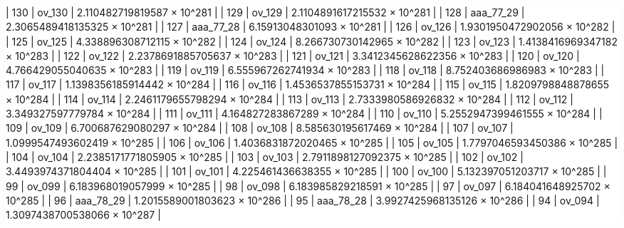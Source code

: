 | 130 | ov_130 | 2.110482719819587 × 10^281 |
| 129 | ov_129 | 2.1104891617215532 × 10^281 |
| 128 | aaa_77_29 | 2.3065489418135325 × 10^281 |
| 127 | aaa_77_28 | 6.15913048301093 × 10^281 |
| 126 | ov_126 | 1.9301950472902056 × 10^282 |
| 125 | ov_125 | 4.338896308712115 × 10^282 |
| 124 | ov_124 | 8.266730730142965 × 10^282 |
| 123 | ov_123 | 1.4138416969347182 × 10^283 |
| 122 | ov_122 | 2.2378691885705637 × 10^283 |
| 121 | ov_121 | 3.3412345628622356 × 10^283 |
| 120 | ov_120 | 4.766429055040635 × 10^283 |
| 119 | ov_119 | 6.555967262741934 × 10^283 |
| 118 | ov_118 | 8.752403686986983 × 10^283 |
| 117 | ov_117 | 1.1398356185914442 × 10^284 |
| 116 | ov_116 | 1.4536537855153731 × 10^284 |
| 115 | ov_115 | 1.8209798848878655 × 10^284 |
| 114 | ov_114 | 2.2461179655798294 × 10^284 |
| 113 | ov_113 | 2.7333980586926832 × 10^284 |
| 112 | ov_112 | 3.349327597779784 × 10^284 |
| 111 | ov_111 | 4.164827283867289 × 10^284 |
| 110 | ov_110 | 5.2552947399461555 × 10^284 |
| 109 | ov_109 | 6.700687629080297 × 10^284 |
| 108 | ov_108 | 8.585630195617469 × 10^284 |
| 107 | ov_107 | 1.0999547493602419 × 10^285 |
| 106 | ov_106 | 1.4036831872020465 × 10^285 |
| 105 | ov_105 | 1.7797046593450386 × 10^285 |
| 104 | ov_104 | 2.2385171771805905 × 10^285 |
| 103 | ov_103 | 2.7911898127092375 × 10^285 |
| 102 | ov_102 | 3.4493974371804404 × 10^285 |
| 101 | ov_101 | 4.225461436638355 × 10^285 |
| 100 | ov_100 | 5.132397051203717 × 10^285 |
| 99 | ov_099 | 6.183968019057999 × 10^285 |
| 98 | ov_098 | 6.183985829218591 × 10^285 |
| 97 | ov_097 | 6.184041648925702 × 10^285 |
| 96 | aaa_78_29 | 1.2015589001803623 × 10^286 |
| 95 | aaa_78_28 | 3.9927425968135126 × 10^286 |
| 94 | ov_094 | 1.3097438700538066 × 10^287 |